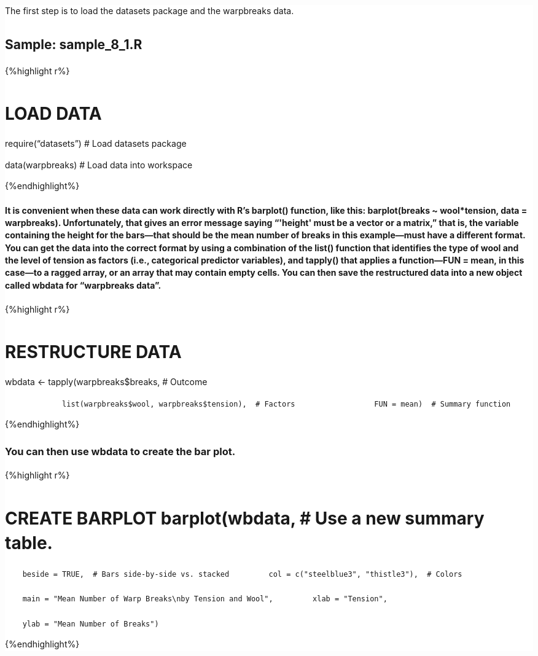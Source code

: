 

The first step is to load the datasets package and the warpbreaks data. 

## Sample: sample_8_1.R 

{%highlight r%}

# LOAD DATA 

require(“datasets”)  # Load datasets package 

data(warpbreaks)  # Load data into workspace


{%endhighlight%}

#### It is convenient when these data can work directly with R’s barplot() function, like this: barplot(breaks ~ wool*tension, data = warpbreaks). Unfortunately, that gives an error message saying “'height' must be a vector or a matrix,” that is, the variable containing the height for the bars—that should be the mean number of breaks in this example—must have a different format. You can get the data into the correct format by using a combination of the list() function that identifies the type of wool and the level of tension as factors (i.e., categorical predictor variables), and tapply() that applies a function—FUN = mean, in this case—to a ragged array, or an array that may contain empty cells. You can then save the restructured data into a new object called wbdata for “warpbreaks data”. 

{%highlight r%}

# RESTRUCTURE DATA 

wbdata <- tapply(warpbreaks$breaks,  # Outcome 

                 list(warpbreaks$wool, warpbreaks$tension),  # Factors                  FUN = mean)  # Summary function

{%endhighlight%}	

### You can then use wbdata to create the bar plot. 

{%highlight r%}
# CREATE BARPLOT barplot(wbdata,  # Use a new summary table. 

        beside = TRUE,  # Bars side-by-side vs. stacked         col = c("steelblue3", "thistle3"),  # Colors 

        main = "Mean Number of Warp Breaks\nby Tension and Wool",         xlab = "Tension", 

        ylab = "Mean Number of Breaks") 
		
{%endhighlight%}		
